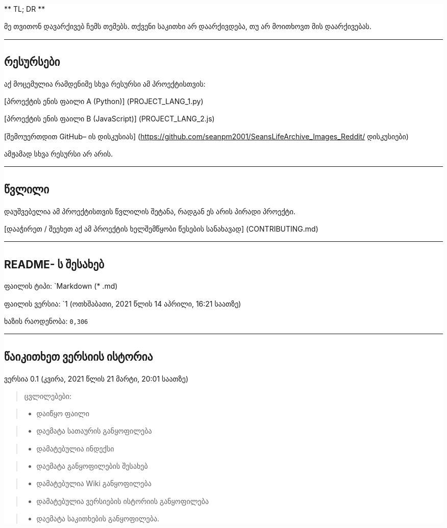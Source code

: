 ** TL; DR **

მე თვითონ დავარქივებ ჩემს თემებს. თქვენი საკითხი არ დაარქივდება, თუ არ მოითხოვთ მის დაარქივებას.

***

## რესურსები

აქ მოცემულია რამდენიმე სხვა რესურსი ამ პროექტისთვის:

[პროექტის ენის ფაილი A (Python)] (PROJECT_LANG_1.py)

[პროექტის ენის ფაილი B (JavaScript)] (PROJECT_LANG_2.js)

[შემოუერთდით GitHub– ის დისკუსიას] (https://github.com/seanpm2001/SeansLifeArchive_Images_Reddit/ დისკუსიები)

ამჟამად სხვა რესურსი არ არის.

***

## წვლილი

დაუშვებელია ამ პროექტისთვის წვლილის შეტანა, რადგან ეს არის პირადი პროექტი.

[დააჭირეთ / შეეხეთ აქ ამ პროექტის ხელშემწყობი წესების სანახავად] (CONTRIBUTING.md)

***

## README- ს შესახებ

ფაილის ტიპი: `Markdown (* .md)

ფაილის ვერსია: `1 (ოთხშაბათი, 2021 წლის 14 აპრილი, 16:21 საათზე)

ხაზის რაოდენობა: `0,306`

***

## წაიკითხეთ ვერსიის ისტორია

ვერსია 0.1 (კვირა, 2021 წლის 21 მარტი, 20:01 საათზე)

> ცვლილებები:

> * დაიწყო ფაილი

> * დაემატა სათაურის განყოფილება

> * დამატებულია ინდექსი

> * დაემატა განყოფილების შესახებ

> * დამატებულია Wiki განყოფილება

> * დამატებულია ვერსიების ისტორიის განყოფილება

> * დაემატა საკითხების განყოფილება.

